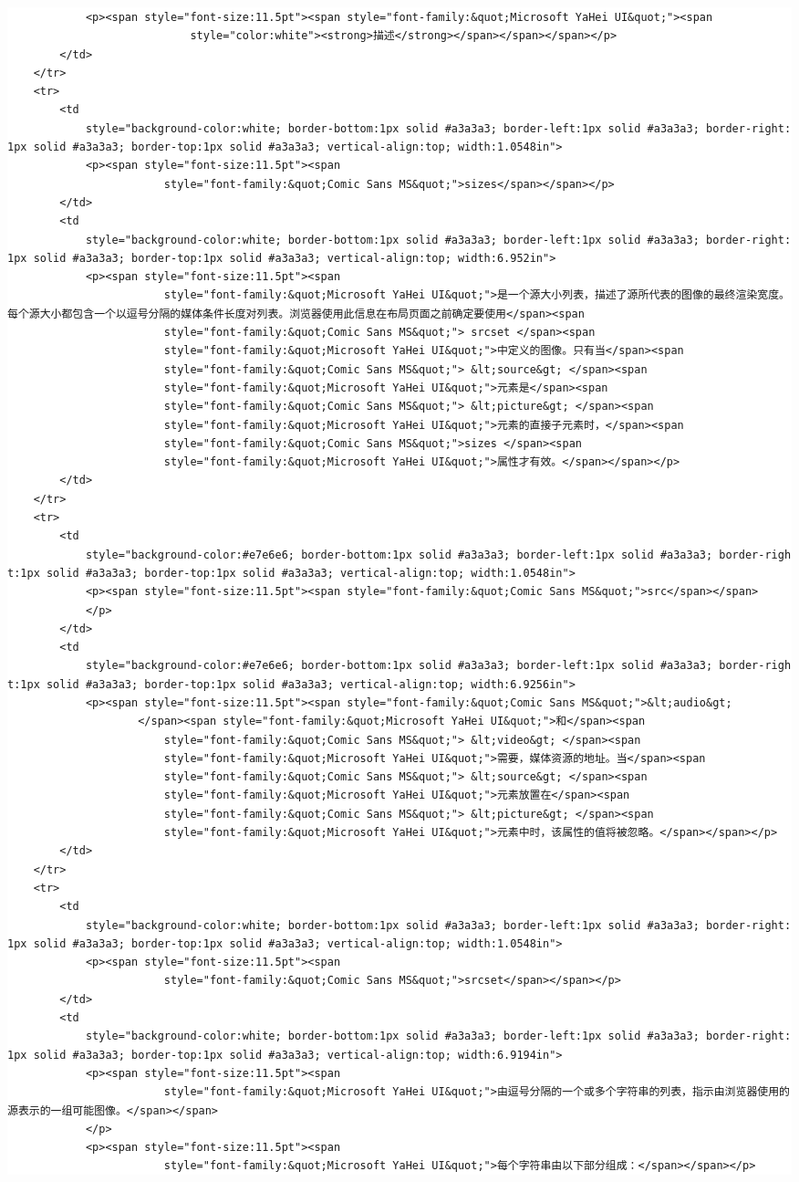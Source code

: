                 <p><span style="font-size:11.5pt"><span style="font-family:&quot;Microsoft YaHei UI&quot;"><span
                                style="color:white"><strong>描述</strong></span></span></span></p>
            </td>
        </tr>
        <tr>
            <td
                style="background-color:white; border-bottom:1px solid #a3a3a3; border-left:1px solid #a3a3a3; border-right:1px solid #a3a3a3; border-top:1px solid #a3a3a3; vertical-align:top; width:1.0548in">
                <p><span style="font-size:11.5pt"><span
                            style="font-family:&quot;Comic Sans MS&quot;">sizes</span></span></p>
            </td>
            <td
                style="background-color:white; border-bottom:1px solid #a3a3a3; border-left:1px solid #a3a3a3; border-right:1px solid #a3a3a3; border-top:1px solid #a3a3a3; vertical-align:top; width:6.952in">
                <p><span style="font-size:11.5pt"><span
                            style="font-family:&quot;Microsoft YaHei UI&quot;">是一个源大小列表，描述了源所代表的图像的最终渲染宽度。每个源大小都包含一个以逗号分隔的媒体条件长度对列表。浏览器使用此信息在布局页面之前确定要使用</span><span
                            style="font-family:&quot;Comic Sans MS&quot;"> srcset </span><span
                            style="font-family:&quot;Microsoft YaHei UI&quot;">中定义的图像。只有当</span><span
                            style="font-family:&quot;Comic Sans MS&quot;"> &lt;source&gt; </span><span
                            style="font-family:&quot;Microsoft YaHei UI&quot;">元素是</span><span
                            style="font-family:&quot;Comic Sans MS&quot;"> &lt;picture&gt; </span><span
                            style="font-family:&quot;Microsoft YaHei UI&quot;">元素的直接子元素时，</span><span
                            style="font-family:&quot;Comic Sans MS&quot;">sizes </span><span
                            style="font-family:&quot;Microsoft YaHei UI&quot;">属性才有效。</span></span></p>
            </td>
        </tr>
        <tr>
            <td
                style="background-color:#e7e6e6; border-bottom:1px solid #a3a3a3; border-left:1px solid #a3a3a3; border-right:1px solid #a3a3a3; border-top:1px solid #a3a3a3; vertical-align:top; width:1.0548in">
                <p><span style="font-size:11.5pt"><span style="font-family:&quot;Comic Sans MS&quot;">src</span></span>
                </p>
            </td>
            <td
                style="background-color:#e7e6e6; border-bottom:1px solid #a3a3a3; border-left:1px solid #a3a3a3; border-right:1px solid #a3a3a3; border-top:1px solid #a3a3a3; vertical-align:top; width:6.9256in">
                <p><span style="font-size:11.5pt"><span style="font-family:&quot;Comic Sans MS&quot;">&lt;audio&gt;
                        </span><span style="font-family:&quot;Microsoft YaHei UI&quot;">和</span><span
                            style="font-family:&quot;Comic Sans MS&quot;"> &lt;video&gt; </span><span
                            style="font-family:&quot;Microsoft YaHei UI&quot;">需要，媒体资源的地址。当</span><span
                            style="font-family:&quot;Comic Sans MS&quot;"> &lt;source&gt; </span><span
                            style="font-family:&quot;Microsoft YaHei UI&quot;">元素放置在</span><span
                            style="font-family:&quot;Comic Sans MS&quot;"> &lt;picture&gt; </span><span
                            style="font-family:&quot;Microsoft YaHei UI&quot;">元素中时，该属性的值将被忽略。</span></span></p>
            </td>
        </tr>
        <tr>
            <td
                style="background-color:white; border-bottom:1px solid #a3a3a3; border-left:1px solid #a3a3a3; border-right:1px solid #a3a3a3; border-top:1px solid #a3a3a3; vertical-align:top; width:1.0548in">
                <p><span style="font-size:11.5pt"><span
                            style="font-family:&quot;Comic Sans MS&quot;">srcset</span></span></p>
            </td>
            <td
                style="background-color:white; border-bottom:1px solid #a3a3a3; border-left:1px solid #a3a3a3; border-right:1px solid #a3a3a3; border-top:1px solid #a3a3a3; vertical-align:top; width:6.9194in">
                <p><span style="font-size:11.5pt"><span
                            style="font-family:&quot;Microsoft YaHei UI&quot;">由逗号分隔的一个或多个字符串的列表，指示由浏览器使用的源表示的一组可能图像。</span></span>
                </p>
                <p><span style="font-size:11.5pt"><span
                            style="font-family:&quot;Microsoft YaHei UI&quot;">每个字符串由以下部分组成：</span></span></p>